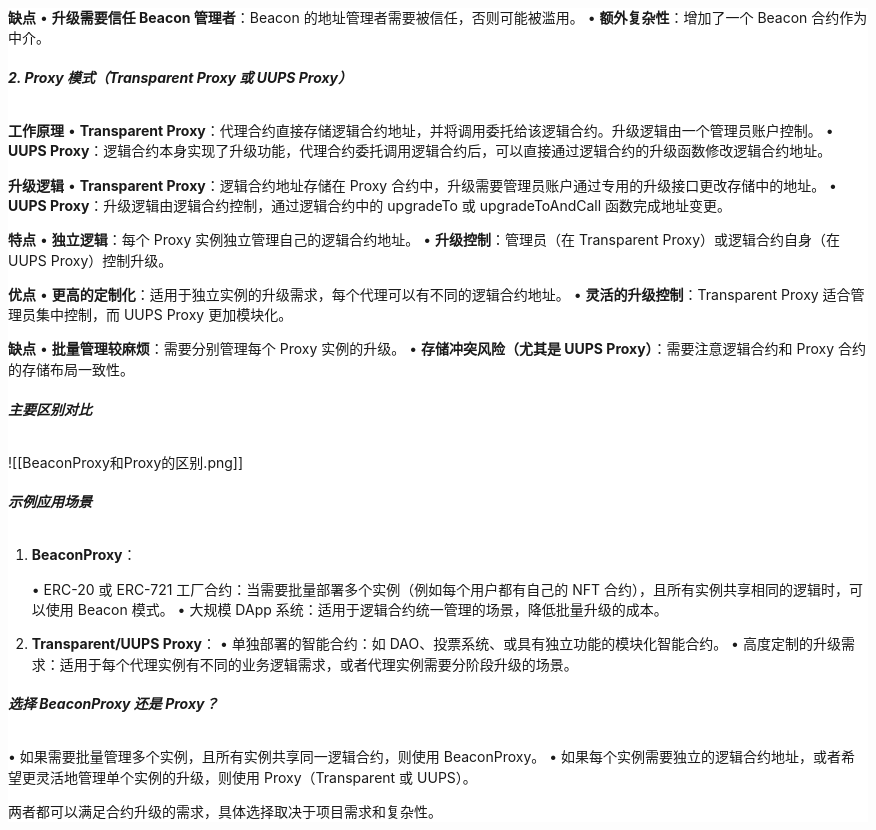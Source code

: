 **缺点**
	• **升级需要信任 Beacon 管理者**：Beacon 的地址管理者需要被信任，否则可能被滥用。
	• **额外复杂性**：增加了一个 Beacon 合约作为中介。


###### **2. Proxy 模式（Transparent Proxy 或 UUPS Proxy）**

**工作原理**
	• **Transparent Proxy**：代理合约直接存储逻辑合约地址，并将调用委托给该逻辑合约。升级逻辑由一个管理员账户控制。
	• **UUPS Proxy**：逻辑合约本身实现了升级功能，代理合约委托调用逻辑合约后，可以直接通过逻辑合约的升级函数修改逻辑合约地址。

**升级逻辑**
	• **Transparent Proxy**：逻辑合约地址存储在 Proxy 合约中，升级需要管理员账户通过专用的升级接口更改存储中的地址。
	• **UUPS Proxy**：升级逻辑由逻辑合约控制，通过逻辑合约中的 upgradeTo 或 upgradeToAndCall 函数完成地址变更。

**特点**
	• **独立逻辑**：每个 Proxy 实例独立管理自己的逻辑合约地址。
	• **升级控制**：管理员（在 Transparent Proxy）或逻辑合约自身（在 UUPS Proxy）控制升级。

**优点**
	• **更高的定制化**：适用于独立实例的升级需求，每个代理可以有不同的逻辑合约地址。
	• **灵活的升级控制**：Transparent Proxy 适合管理员集中控制，而 UUPS Proxy 更加模块化。

**缺点**
	• **批量管理较麻烦**：需要分别管理每个 Proxy 实例的升级。
	• **存储冲突风险（尤其是 UUPS Proxy）**：需要注意逻辑合约和 Proxy 合约的存储布局一致性。

###### **主要区别对比**

![[BeaconProxy和Proxy的区别.png]]

###### **示例应用场景**

1. **BeaconProxy**：

	• ERC-20 或 ERC-721 工厂合约：当需要批量部署多个实例（例如每个用户都有自己的 NFT 合约），且所有实例共享相同的逻辑时，可以使用 Beacon 模式。
	• 大规模 DApp 系统：适用于逻辑合约统一管理的场景，降低批量升级的成本。

2. **Transparent/UUPS Proxy**：
	• 单独部署的智能合约：如 DAO、投票系统、或具有独立功能的模块化智能合约。
	• 高度定制的升级需求：适用于每个代理实例有不同的业务逻辑需求，或者代理实例需要分阶段升级的场景。

###### **选择 BeaconProxy 还是 Proxy？**

• 如果需要批量管理多个实例，且所有实例共享同一逻辑合约，则使用 BeaconProxy。
• 如果每个实例需要独立的逻辑合约地址，或者希望更灵活地管理单个实例的升级，则使用 Proxy（Transparent 或 UUPS）。

两者都可以满足合约升级的需求，具体选择取决于项目需求和复杂性。